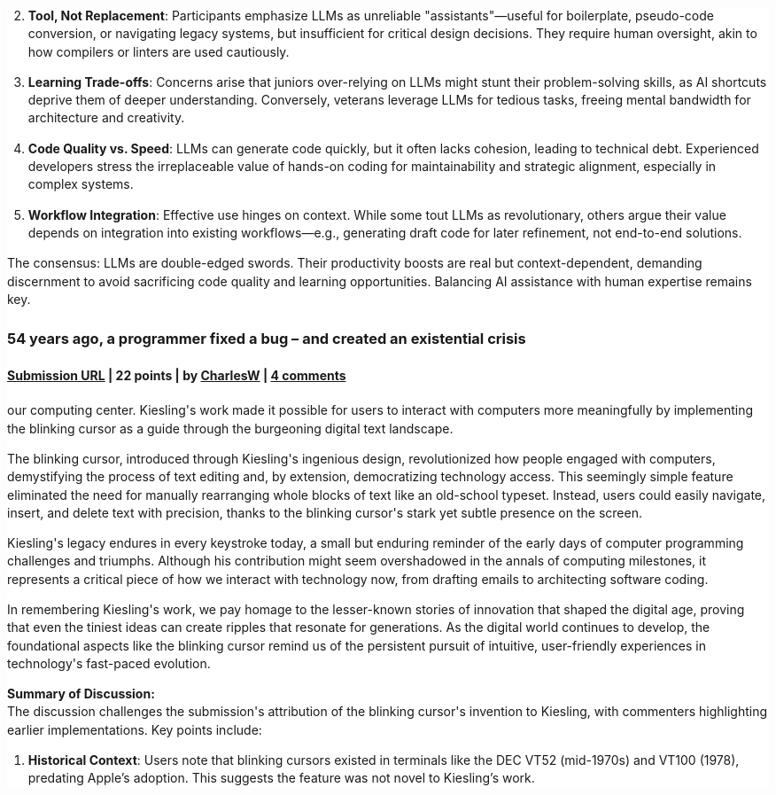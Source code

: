 2. **Tool, Not Replacement**: Participants emphasize LLMs as unreliable "assistants"—useful for boilerplate, pseudo-code conversion, or navigating legacy systems, but insufficient for critical design decisions. They require human oversight, akin to how compilers or linters are used cautiously.

3. **Learning Trade-offs**: Concerns arise that juniors over-relying on LLMs might stunt their problem-solving skills, as AI shortcuts deprive them of deeper understanding. Conversely, veterans leverage LLMs for tedious tasks, freeing mental bandwidth for architecture and creativity.

4. **Code Quality vs. Speed**: LLMs can generate code quickly, but it often lacks cohesion, leading to technical debt. Experienced developers stress the irreplaceable value of hands-on coding for maintainability and strategic alignment, especially in complex systems.

5. **Workflow Integration**: Effective use hinges on context. While some tout LLMs as revolutionary, others argue their value depends on integration into existing workflows—e.g., generating draft code for later refinement, not end-to-end solutions.

The consensus: LLMs are double-edged swords. Their productivity boosts are real but context-dependent, demanding discernment to avoid sacrificing code quality and learning opportunities. Balancing AI assistance with human expertise remains key.

### 54 years ago, a programmer fixed a bug – and created an existential crisis

#### [Submission URL](https://www.inverse.com/innovation/blinking-cursor-history) | 22 points | by [CharlesW](https://news.ycombinator.com/user?id=CharlesW) | [4 comments](https://news.ycombinator.com/item?id=44009689)

our computing center. Kiesling's work made it possible for users to interact with computers more meaningfully by implementing the blinking cursor as a guide through the burgeoning digital text landscape.

The blinking cursor, introduced through Kiesling's ingenious design, revolutionized how people engaged with computers, demystifying the process of text editing and, by extension, democratizing technology access. This seemingly simple feature eliminated the need for manually rearranging whole blocks of text like an old-school typeset. Instead, users could easily navigate, insert, and delete text with precision, thanks to the blinking cursor's stark yet subtle presence on the screen.

Kiesling's legacy endures in every keystroke today, a small but enduring reminder of the early days of computer programming challenges and triumphs. Although his contribution might seem overshadowed in the annals of computing milestones, it represents a critical piece of how we interact with technology now, from drafting emails to architecting software coding.

In remembering Kiesling's work, we pay homage to the lesser-known stories of innovation that shaped the digital age, proving that even the tiniest ideas can create ripples that resonate for generations. As the digital world continues to develop, the foundational aspects like the blinking cursor remind us of the persistent pursuit of intuitive, user-friendly experiences in technology's fast-paced evolution.

**Summary of Discussion:**  
The discussion challenges the submission's attribution of the blinking cursor's invention to Kiesling, with commenters highlighting earlier implementations. Key points include:  

1. **Historical Context**: Users note that blinking cursors existed in terminals like the DEC VT52 (mid-1970s) and VT100 (1978), predating Apple’s adoption. This suggests the feature was not novel to Kiesling’s work.  

